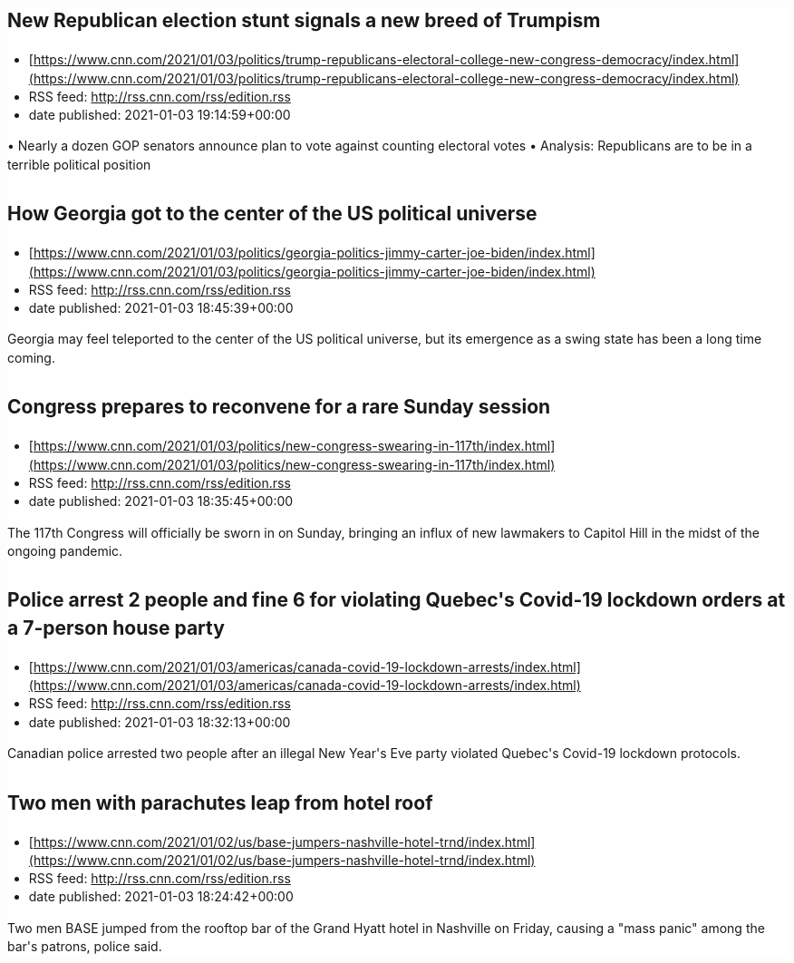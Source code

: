 

## New Republican election stunt signals a new breed of Trumpism
 - [https://www.cnn.com/2021/01/03/politics/trump-republicans-electoral-college-new-congress-democracy/index.html](https://www.cnn.com/2021/01/03/politics/trump-republicans-electoral-college-new-congress-democracy/index.html)
 - RSS feed: http://rss.cnn.com/rss/edition.rss
 - date published: 2021-01-03 19:14:59+00:00

• Nearly a dozen GOP senators announce plan to vote against counting electoral votes
• Analysis: Republicans are to be in a terrible political position

## How Georgia got to the center of the US political universe
 - [https://www.cnn.com/2021/01/03/politics/georgia-politics-jimmy-carter-joe-biden/index.html](https://www.cnn.com/2021/01/03/politics/georgia-politics-jimmy-carter-joe-biden/index.html)
 - RSS feed: http://rss.cnn.com/rss/edition.rss
 - date published: 2021-01-03 18:45:39+00:00

Georgia may feel teleported to the center of the US political universe, but its emergence as a swing state has been a long time coming.

## Congress prepares to reconvene for a rare Sunday session
 - [https://www.cnn.com/2021/01/03/politics/new-congress-swearing-in-117th/index.html](https://www.cnn.com/2021/01/03/politics/new-congress-swearing-in-117th/index.html)
 - RSS feed: http://rss.cnn.com/rss/edition.rss
 - date published: 2021-01-03 18:35:45+00:00

The 117th Congress will officially be sworn in on Sunday, bringing an influx of new lawmakers to Capitol Hill in the midst of the ongoing pandemic.

## Police arrest 2 people and fine 6 for violating Quebec's Covid-19 lockdown orders at a 7-person house party
 - [https://www.cnn.com/2021/01/03/americas/canada-covid-19-lockdown-arrests/index.html](https://www.cnn.com/2021/01/03/americas/canada-covid-19-lockdown-arrests/index.html)
 - RSS feed: http://rss.cnn.com/rss/edition.rss
 - date published: 2021-01-03 18:32:13+00:00

Canadian police arrested two people after an illegal New Year's Eve party violated Quebec's Covid-19 lockdown protocols.

## Two men with parachutes leap from hotel roof
 - [https://www.cnn.com/2021/01/02/us/base-jumpers-nashville-hotel-trnd/index.html](https://www.cnn.com/2021/01/02/us/base-jumpers-nashville-hotel-trnd/index.html)
 - RSS feed: http://rss.cnn.com/rss/edition.rss
 - date published: 2021-01-03 18:24:42+00:00

Two men BASE jumped from the rooftop bar of the Grand Hyatt hotel in Nashville on Friday, causing a "mass panic" among the bar's patrons, police said.
